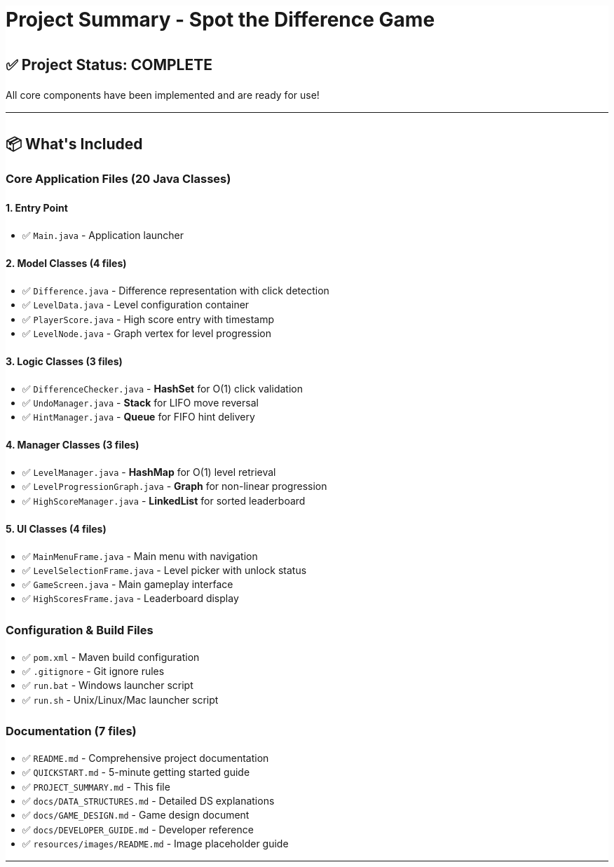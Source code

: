 # Project Summary - Spot the Difference Game

## ✅ Project Status: COMPLETE

All core components have been implemented and are ready for use!

---

## 📦 What's Included

### Core Application Files (20 Java Classes)

#### 1. Entry Point
- ✅ `Main.java` - Application launcher

#### 2. Model Classes (4 files)
- ✅ `Difference.java` - Difference representation with click detection
- ✅ `LevelData.java` - Level configuration container
- ✅ `PlayerScore.java` - High score entry with timestamp
- ✅ `LevelNode.java` - Graph vertex for level progression

#### 3. Logic Classes (3 files)
- ✅ `DifferenceChecker.java` - **HashSet** for O(1) click validation
- ✅ `UndoManager.java` - **Stack** for LIFO move reversal
- ✅ `HintManager.java` - **Queue** for FIFO hint delivery

#### 4. Manager Classes (3 files)
- ✅ `LevelManager.java` - **HashMap** for O(1) level retrieval
- ✅ `LevelProgressionGraph.java` - **Graph** for non-linear progression
- ✅ `HighScoreManager.java` - **LinkedList** for sorted leaderboard

#### 5. UI Classes (4 files)
- ✅ `MainMenuFrame.java` - Main menu with navigation
- ✅ `LevelSelectionFrame.java` - Level picker with unlock status
- ✅ `GameScreen.java` - Main gameplay interface
- ✅ `HighScoresFrame.java` - Leaderboard display

### Configuration & Build Files
- ✅ `pom.xml` - Maven build configuration
- ✅ `.gitignore` - Git ignore rules
- ✅ `run.bat` - Windows launcher script
- ✅ `run.sh` - Unix/Linux/Mac launcher script

### Documentation (7 files)
- ✅ `README.md` - Comprehensive project documentation
- ✅ `QUICKSTART.md` - 5-minute getting started guide
- ✅ `PROJECT_SUMMARY.md` - This file
- ✅ `docs/DATA_STRUCTURES.md` - Detailed DS explanations
- ✅ `docs/GAME_DESIGN.md` - Game design document
- ✅ `docs/DEVELOPER_GUIDE.md` - Developer reference
- ✅ `resources/images/README.md` - Image placeholder guide

---
